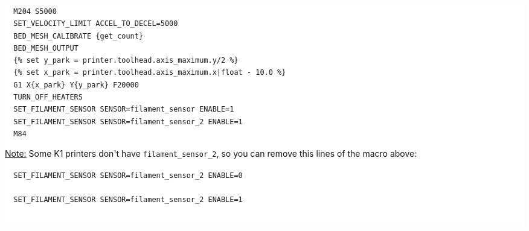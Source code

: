  ```
    M204 S5000
    SET_VELOCITY_LIMIT ACCEL_TO_DECEL=5000
    BED_MESH_CALIBRATE {get_count}
    BED_MESH_OUTPUT
    {% set y_park = printer.toolhead.axis_maximum.y/2 %}
    {% set x_park = printer.toolhead.axis_maximum.x|float - 10.0 %}
    G1 X{x_park} Y{y_park} F20000
    TURN_OFF_HEATERS
    SET_FILAMENT_SENSOR SENSOR=filament_sensor ENABLE=1
    SET_FILAMENT_SENSOR SENSOR=filament_sensor_2 ENABLE=1
    M84
  ```

  <u>Note:</u> Some K1 printers don't have `filament_sensor_2`, so you can remove this lines of the macro above:

  ```
    SET_FILAMENT_SENSOR SENSOR=filament_sensor_2 ENABLE=0

    SET_FILAMENT_SENSOR SENSOR=filament_sensor_2 ENABLE=1
  ```

<br />